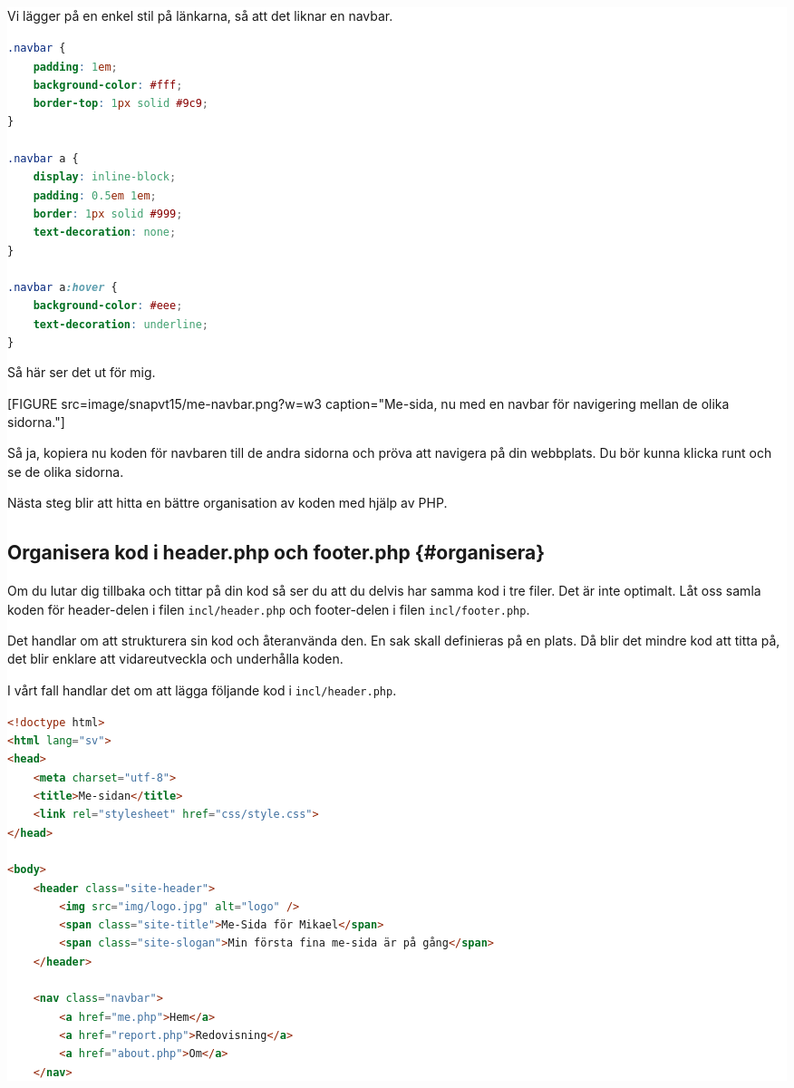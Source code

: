 Vi lägger på en enkel stil på länkarna, så att det liknar en navbar.

```css
.navbar {
    padding: 1em;
    background-color: #fff;
    border-top: 1px solid #9c9;
}

.navbar a {
    display: inline-block;
    padding: 0.5em 1em;
    border: 1px solid #999;
    text-decoration: none;
}

.navbar a:hover {
    background-color: #eee;
    text-decoration: underline;
}
```

Så här ser det ut för mig.

[FIGURE src=image/snapvt15/me-navbar.png?w=w3 caption="Me-sida, nu med en navbar för navigering mellan de olika sidorna."]

Så ja, kopiera nu koden för navbaren till de andra sidorna och pröva att navigera på din webbplats. Du bör kunna klicka runt och se de olika sidorna.

Nästa steg blir att hitta en bättre organisation av koden med hjälp av PHP.



Organisera kod i header.php och footer.php {#organisera}
--------------------------------------

Om du lutar dig tillbaka och tittar på din kod så ser du att du delvis har samma kod i tre filer. Det är inte optimalt. Låt oss samla koden för header-delen i filen `incl/header.php` och footer-delen i filen `incl/footer.php`. 

Det handlar om att strukturera sin kod och återanvända den. En sak skall definieras på en plats. Då blir det mindre kod att titta på, det blir enklare att vidareutveckla och underhålla koden.

I vårt fall handlar det om att lägga följande kod i `incl/header.php`.

```html
<!doctype html>
<html lang="sv">
<head>
    <meta charset="utf-8">
    <title>Me-sidan</title>
    <link rel="stylesheet" href="css/style.css">
</head>

<body>
    <header class="site-header">
        <img src="img/logo.jpg" alt="logo" />
        <span class="site-title">Me-Sida för Mikael</span>
        <span class="site-slogan">Min första fina me-sida är på gång</span>
    </header>

    <nav class="navbar">
        <a href="me.php">Hem</a>
        <a href="report.php">Redovisning</a>
        <a href="about.php">Om</a>
    </nav>
```
